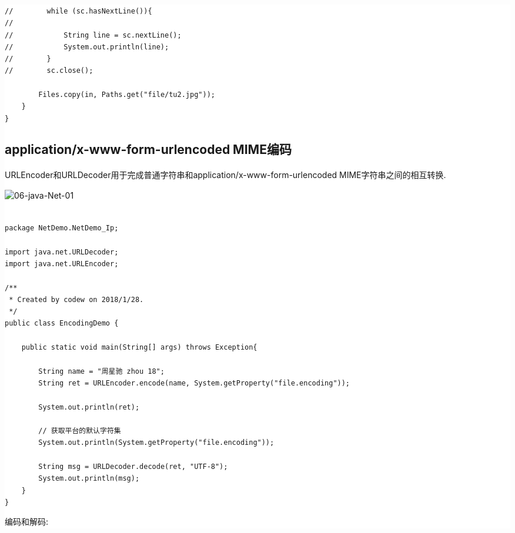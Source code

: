 ```
//        while (sc.hasNextLine()){
//
//            String line = sc.nextLine();
//            System.out.println(line);
//        }
//        sc.close();

        Files.copy(in, Paths.get("file/tu2.jpg"));
    }
}

```


## application/x-www-form-urlencoded MIME编码

URLEncoder和URLDecoder用于完成普通字符串和application/x-www-form-urlencoded MIME字符串之间的相互转换.


![06-java-Net-01](image/06-java-Net-01.png)

```

package NetDemo.NetDemo_Ip;

import java.net.URLDecoder;
import java.net.URLEncoder;

/**
 * Created by codew on 2018/1/28.
 */
public class EncodingDemo {

    public static void main(String[] args) throws Exception{

        String name = "周星驰 zhou 18";
        String ret = URLEncoder.encode(name, System.getProperty("file.encoding"));

        System.out.println(ret);

        // 获取平台的默认字符集
        System.out.println(System.getProperty("file.encoding"));

        String msg = URLDecoder.decode(ret, "UTF-8");
        System.out.println(msg);
    }
}

```


编码和解码:

